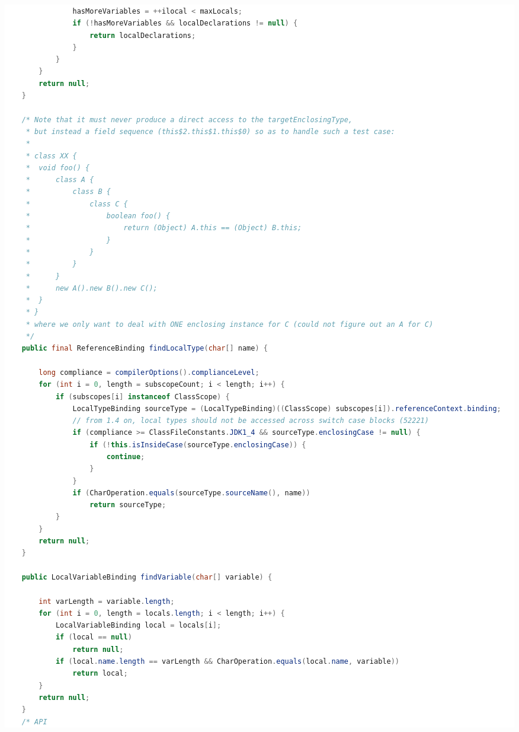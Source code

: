 ```java
				hasMoreVariables = ++ilocal < maxLocals;
				if (!hasMoreVariables && localDeclarations != null) {
					return localDeclarations;
				}
			}
		}
		return null;
	}

	/* Note that it must never produce a direct access to the targetEnclosingType,
	 * but instead a field sequence (this$2.this$1.this$0) so as to handle such a test case:
	 *
	 * class XX {
	 *	void foo() {
	 *		class A {
	 *			class B {
	 *				class C {
	 *					boolean foo() {
	 *						return (Object) A.this == (Object) B.this;
	 *					}
	 *				}
	 *			}
	 *		}
	 *		new A().new B().new C();
	 *	}
	 * }
	 * where we only want to deal with ONE enclosing instance for C (could not figure out an A for C)
	 */
	public final ReferenceBinding findLocalType(char[] name) {

		long compliance = compilerOptions().complianceLevel;
		for (int i = 0, length = subscopeCount; i < length; i++) {
			if (subscopes[i] instanceof ClassScope) {
				LocalTypeBinding sourceType = (LocalTypeBinding)((ClassScope) subscopes[i]).referenceContext.binding;
				// from 1.4 on, local types should not be accessed across switch case blocks (52221)				
				if (compliance >= ClassFileConstants.JDK1_4 && sourceType.enclosingCase != null) {
					if (!this.isInsideCase(sourceType.enclosingCase)) {
						continue;
					}
				}
				if (CharOperation.equals(sourceType.sourceName(), name))
					return sourceType;
			}
		}
		return null;
	}

	public LocalVariableBinding findVariable(char[] variable) {

		int varLength = variable.length;
		for (int i = 0, length = locals.length; i < length; i++) {
			LocalVariableBinding local = locals[i];
			if (local == null)
				return null;
			if (local.name.length == varLength && CharOperation.equals(local.name, variable))
				return local;
		}
		return null;
	}
	/* API
```